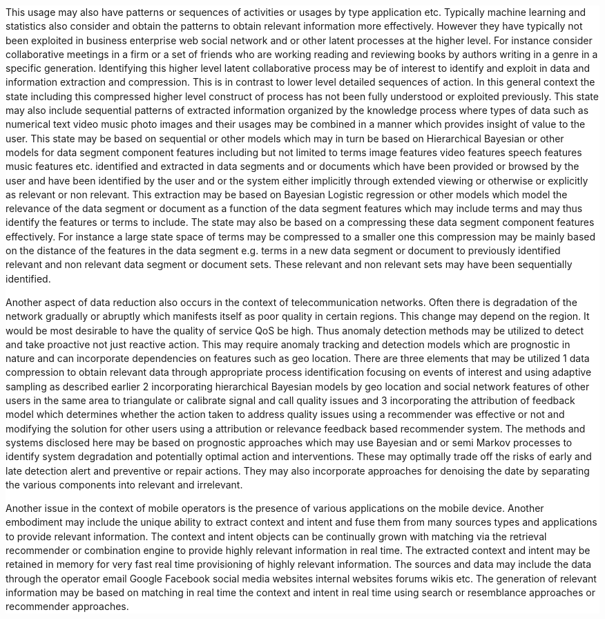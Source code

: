 This usage may also have patterns or sequences of activities or usages by type application etc. Typically machine learning and statistics also consider and obtain the patterns to obtain relevant information more effectively. However they have typically not been exploited in business enterprise web social network and or other latent processes at the higher level. For instance consider collaborative meetings in a firm or a set of friends who are working reading and reviewing books by authors writing in a genre in a specific generation. Identifying this higher level latent collaborative process may be of interest to identify and exploit in data and information extraction and compression. This is in contrast to lower level detailed sequences of action. In this general context the state including this compressed higher level construct of process has not been fully understood or exploited previously. This state may also include sequential patterns of extracted information organized by the knowledge process where types of data such as numerical text video music photo images and their usages may be combined in a manner which provides insight of value to the user. This state may be based on sequential or other models which may in turn be based on Hierarchical Bayesian or other models for data segment component features including but not limited to terms image features video features speech features music features etc. identified and extracted in data segments and or documents which have been provided or browsed by the user and have been identified by the user and or the system either implicitly through extended viewing or otherwise or explicitly as relevant or non relevant. This extraction may be based on Bayesian Logistic regression or other models which model the relevance of the data segment or document as a function of the data segment features which may include terms and may thus identify the features or terms to include. The state may also be based on a compressing these data segment component features effectively. For instance a large state space of terms may be compressed to a smaller one this compression may be mainly based on the distance of the features in the data segment e.g. terms in a new data segment or document to previously identified relevant and non relevant data segment or document sets. These relevant and non relevant sets may have been sequentially identified.

Another aspect of data reduction also occurs in the context of telecommunication networks. Often there is degradation of the network gradually or abruptly which manifests itself as poor quality in certain regions. This change may depend on the region. It would be most desirable to have the quality of service QoS be high. Thus anomaly detection methods may be utilized to detect and take proactive not just reactive action. This may require anomaly tracking and detection models which are prognostic in nature and can incorporate dependencies on features such as geo location. There are three elements that may be utilized 1 data compression to obtain relevant data through appropriate process identification focusing on events of interest and using adaptive sampling as described earlier 2 incorporating hierarchical Bayesian models by geo location and social network features of other users in the same area to triangulate or calibrate signal and call quality issues and 3 incorporating the attribution of feedback model which determines whether the action taken to address quality issues using a recommender was effective or not and modifying the solution for other users using a attribution or relevance feedback based recommender system. The methods and systems disclosed here may be based on prognostic approaches which may use Bayesian and or semi Markov processes to identify system degradation and potentially optimal action and interventions. These may optimally trade off the risks of early and late detection alert and preventive or repair actions. They may also incorporate approaches for denoising the date by separating the various components into relevant and irrelevant.

Another issue in the context of mobile operators is the presence of various applications on the mobile device. Another embodiment may include the unique ability to extract context and intent and fuse them from many sources types and applications to provide relevant information. The context and intent objects can be continually grown with matching via the retrieval recommender or combination engine to provide highly relevant information in real time. The extracted context and intent may be retained in memory for very fast real time provisioning of highly relevant information. The sources and data may include the data through the operator email Google Facebook social media websites internal websites forums wikis etc. The generation of relevant information may be based on matching in real time the context and intent in real time using search or resemblance approaches or recommender approaches.
